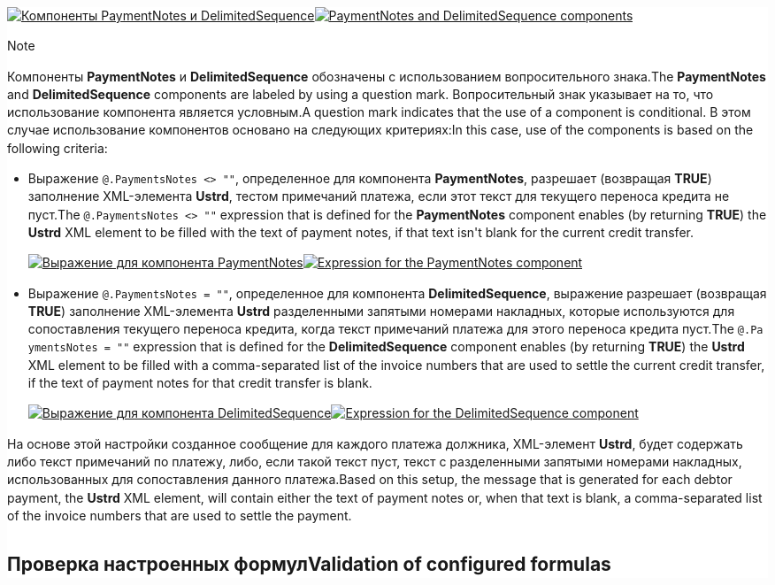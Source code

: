 <span data-ttu-id="b1484-196">[![Компоненты PaymentNotes и DelimitedSequence](./media/GER-FormulaEditor-ControlContent-1.png)](./media/GER-FormulaEditor-ControlContent-1.png)</span><span class="sxs-lookup"><span data-stu-id="b1484-196">[![PaymentNotes and DelimitedSequence components](./media/GER-FormulaEditor-ControlContent-1.png)](./media/GER-FormulaEditor-ControlContent-1.png)</span></span>

> [!NOTE]
> <span data-ttu-id="b1484-197">Компоненты **PaymentNotes** и **DelimitedSequence** обозначены с использованием вопросительного знака.</span><span class="sxs-lookup"><span data-stu-id="b1484-197">The **PaymentNotes** and **DelimitedSequence** components are labeled by using a question mark.</span></span> <span data-ttu-id="b1484-198">Вопросительный знак указывает на то, что использование компонента является условным.</span><span class="sxs-lookup"><span data-stu-id="b1484-198">A question mark indicates that the use of a component is conditional.</span></span> <span data-ttu-id="b1484-199">В этом случае использование компонентов основано на следующих критериях:</span><span class="sxs-lookup"><span data-stu-id="b1484-199">In this case, use of the components is based on the following criteria:</span></span>
>
> - <span data-ttu-id="b1484-200">Выражение `@.PaymentsNotes <> ""`, определенное для компонента **PaymentNotes**, разрешает (возвращая **TRUE**) заполнение XML-элемента **Ustrd**, тестом примечаний платежа, если этот текст для текущего переноса кредита не пуст.</span><span class="sxs-lookup"><span data-stu-id="b1484-200">The `@.PaymentsNotes <> ""` expression that is defined for the **PaymentNotes** component enables (by returning **TRUE**) the **Ustrd** XML element to be filled with the text of payment notes, if that text isn't blank for the current credit transfer.</span></span>
>
>    <span data-ttu-id="b1484-201">[![Выражение для компонента PaymentNotes](./media/GER-FormulaEditor-ControlContent-2.png)](./media/GER-FormulaEditor-ControlContent-2.png)</span><span class="sxs-lookup"><span data-stu-id="b1484-201">[![Expression for the PaymentNotes component](./media/GER-FormulaEditor-ControlContent-2.png)](./media/GER-FormulaEditor-ControlContent-2.png)</span></span>
>
> - <span data-ttu-id="b1484-202">Выражение `@.PaymentsNotes = ""`, определенное для компонента **DelimitedSequence**, выражение разрешает (возвращая **TRUE**) заполнение XML-элемента **Ustrd** разделенными запятыми номерами накладных, которые используются для сопоставления текущего переноса кредита, когда текст примечаний платежа для этого переноса кредита пуст.</span><span class="sxs-lookup"><span data-stu-id="b1484-202">The `@.PaymentsNotes = ""` expression that is defined for the **DelimitedSequence** component enables (by returning **TRUE**) the **Ustrd** XML element to be filled with a comma-separated list of the invoice numbers that are used to settle the current credit transfer, if the text of payment notes for that credit transfer is blank.</span></span>
>
>    <span data-ttu-id="b1484-203">[![Выражение для компонента DelimitedSequence](./media/GER-FormulaEditor-ControlContent-3.png)](./media/GER-FormulaEditor-ControlContent-3.png)</span><span class="sxs-lookup"><span data-stu-id="b1484-203">[![Expression for the DelimitedSequence component](./media/GER-FormulaEditor-ControlContent-3.png)](./media/GER-FormulaEditor-ControlContent-3.png)</span></span>
> 
> <span data-ttu-id="b1484-204">На основе этой настройки созданное сообщение для каждого платежа должника, XML-элемент **Ustrd**, будет содержать либо текст примечаний по платежу, либо, если такой текст пуст, текст с разделенными запятыми номерами накладных, использованных для сопоставления данного платежа.</span><span class="sxs-lookup"><span data-stu-id="b1484-204">Based on this setup, the message that is generated for each debtor payment, the **Ustrd** XML element, will contain either the text of payment notes or, when that text is blank, a comma-separated list of the invoice numbers that are used to settle the payment.</span></span>

## <a name="validation-of-configured-formulas"></a><a name="TestFormula"></a><span data-ttu-id="b1484-205">Проверка настроенных формул</span><span class="sxs-lookup"><span data-stu-id="b1484-205">Validation of configured formulas</span></span>
